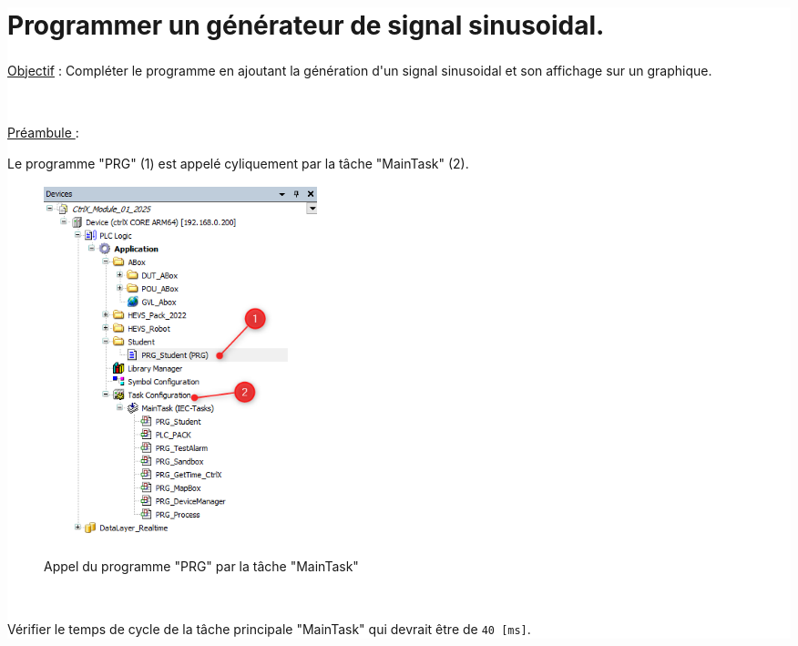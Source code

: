 



# Programmer un générateur de signal sinusoidal.

<u>Objectif</u> :
Compléter le programme en ajoutant la génération d'un signal sinusoidal et son affichage sur un graphique.

<br>

<u>Préambule </u> :

Le programme "PRG" (1) est appelé cyliquement par la tâche "MainTask" (2).


<figure>
    <img src="./img/MainTask.png"
         alt="Appel de PRG par MainTask" width="300">
    <figcaption>Appel du programme "PRG" par la tâche "MainTask"</figcaption>
</figure>


<br>

Vérifier le temps de cycle de la tâche principale "MainTask" qui devrait être de ``40 [ms]``.

<figure>